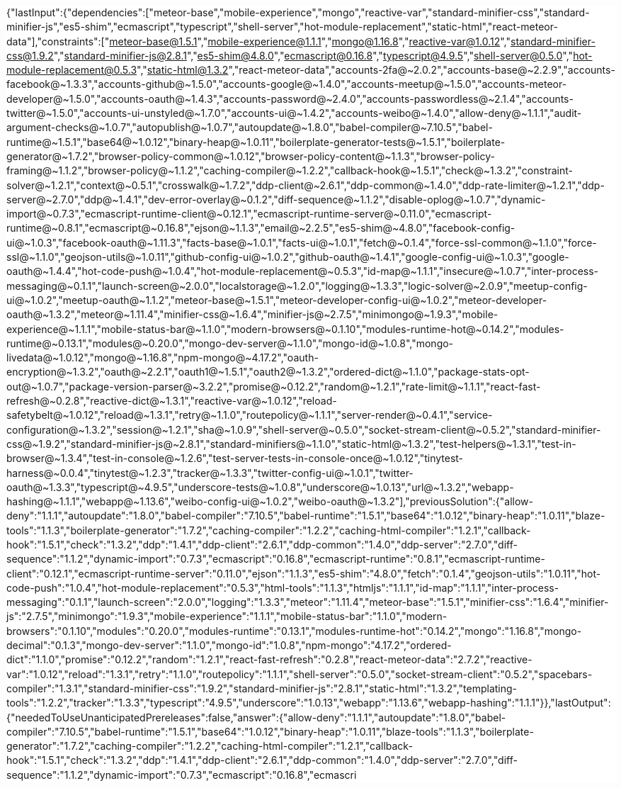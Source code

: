  {"lastInput":{"dependencies":["meteor-base","mobile-experience","mongo","reactive-var","standard-minifier-css","standard-minifier-js","es5-shim","ecmascript","typescript","shell-server","hot-module-replacement","static-html","react-meteor-data"],"constraints":["meteor-base@1.5.1","mobile-experience@1.1.1","mongo@1.16.8","reactive-var@1.0.12","standard-minifier-css@1.9.2","standard-minifier-js@2.8.1","es5-shim@4.8.0","ecmascript@0.16.8","typescript@4.9.5","shell-server@0.5.0","hot-module-replacement@0.5.3","static-html@1.3.2","react-meteor-data","accounts-2fa@~2.0.2","accounts-base@~2.2.9","accounts-facebook@~1.3.3","accounts-github@~1.5.0","accounts-google@~1.4.0","accounts-meetup@~1.5.0","accounts-meteor-developer@~1.5.0","accounts-oauth@~1.4.3","accounts-password@~2.4.0","accounts-passwordless@~2.1.4","accounts-twitter@~1.5.0","accounts-ui-unstyled@~1.7.0","accounts-ui@~1.4.2","accounts-weibo@~1.4.0","allow-deny@~1.1.1","audit-argument-checks@~1.0.7","autopublish@~1.0.7","autoupdate@~1.8.0","babel-compiler@~7.10.5","babel-runtime@~1.5.1","base64@~1.0.12","binary-heap@~1.0.11","boilerplate-generator-tests@~1.5.1","boilerplate-generator@~1.7.2","browser-policy-common@~1.0.12","browser-policy-content@~1.1.3","browser-policy-framing@~1.1.2","browser-policy@~1.1.2","caching-compiler@~1.2.2","callback-hook@~1.5.1","check@~1.3.2","constraint-solver@~1.2.1","context@~0.5.1","crosswalk@~1.7.2","ddp-client@~2.6.1","ddp-common@~1.4.0","ddp-rate-limiter@~1.2.1","ddp-server@~2.7.0","ddp@~1.4.1","dev-error-overlay@~0.1.2","diff-sequence@~1.1.2","disable-oplog@~1.0.7","dynamic-import@~0.7.3","ecmascript-runtime-client@~0.12.1","ecmascript-runtime-server@~0.11.0","ecmascript-runtime@~0.8.1","ecmascript@~0.16.8","ejson@~1.1.3","email@~2.2.5","es5-shim@~4.8.0","facebook-config-ui@~1.0.3","facebook-oauth@~1.11.3","facts-base@~1.0.1","facts-ui@~1.0.1","fetch@~0.1.4","force-ssl-common@~1.1.0","force-ssl@~1.1.0","geojson-utils@~1.0.11","github-config-ui@~1.0.2","github-oauth@~1.4.1","google-config-ui@~1.0.3","google-oauth@~1.4.4","hot-code-push@~1.0.4","hot-module-replacement@~0.5.3","id-map@~1.1.1","insecure@~1.0.7","inter-process-messaging@~0.1.1","launch-screen@~2.0.0","localstorage@~1.2.0","logging@~1.3.3","logic-solver@~2.0.9","meetup-config-ui@~1.0.2","meetup-oauth@~1.1.2","meteor-base@~1.5.1","meteor-developer-config-ui@~1.0.2","meteor-developer-oauth@~1.3.2","meteor@~1.11.4","minifier-css@~1.6.4","minifier-js@~2.7.5","minimongo@~1.9.3","mobile-experience@~1.1.1","mobile-status-bar@~1.1.0","modern-browsers@~0.1.10","modules-runtime-hot@~0.14.2","modules-runtime@~0.13.1","modules@~0.20.0","mongo-dev-server@~1.1.0","mongo-id@~1.0.8","mongo-livedata@~1.0.12","mongo@~1.16.8","npm-mongo@~4.17.2","oauth-encryption@~1.3.2","oauth@~2.2.1","oauth1@~1.5.1","oauth2@~1.3.2","ordered-dict@~1.1.0","package-stats-opt-out@~1.0.7","package-version-parser@~3.2.2","promise@~0.12.2","random@~1.2.1","rate-limit@~1.1.1","react-fast-refresh@~0.2.8","reactive-dict@~1.3.1","reactive-var@~1.0.12","reload-safetybelt@~1.0.12","reload@~1.3.1","retry@~1.1.0","routepolicy@~1.1.1","server-render@~0.4.1","service-configuration@~1.3.2","session@~1.2.1","sha@~1.0.9","shell-server@~0.5.0","socket-stream-client@~0.5.2","standard-minifier-css@~1.9.2","standard-minifier-js@~2.8.1","standard-minifiers@~1.1.0","static-html@~1.3.2","test-helpers@~1.3.1","test-in-browser@~1.3.4","test-in-console@~1.2.6","test-server-tests-in-console-once@~1.0.12","tinytest-harness@~0.0.4","tinytest@~1.2.3","tracker@~1.3.3","twitter-config-ui@~1.0.1","twitter-oauth@~1.3.3","typescript@~4.9.5","underscore-tests@~1.0.8","underscore@~1.0.13","url@~1.3.2","webapp-hashing@~1.1.1","webapp@~1.13.6","weibo-config-ui@~1.0.2","weibo-oauth@~1.3.2"],"previousSolution":{"allow-deny":"1.1.1","autoupdate":"1.8.0","babel-compiler":"7.10.5","babel-runtime":"1.5.1","base64":"1.0.12","binary-heap":"1.0.11","blaze-tools":"1.1.3","boilerplate-generator":"1.7.2","caching-compiler":"1.2.2","caching-html-compiler":"1.2.1","callback-hook":"1.5.1","check":"1.3.2","ddp":"1.4.1","ddp-client":"2.6.1","ddp-common":"1.4.0","ddp-server":"2.7.0","diff-sequence":"1.1.2","dynamic-import":"0.7.3","ecmascript":"0.16.8","ecmascript-runtime":"0.8.1","ecmascript-runtime-client":"0.12.1","ecmascript-runtime-server":"0.11.0","ejson":"1.1.3","es5-shim":"4.8.0","fetch":"0.1.4","geojson-utils":"1.0.11","hot-code-push":"1.0.4","hot-module-replacement":"0.5.3","html-tools":"1.1.3","htmljs":"1.1.1","id-map":"1.1.1","inter-process-messaging":"0.1.1","launch-screen":"2.0.0","logging":"1.3.3","meteor":"1.11.4","meteor-base":"1.5.1","minifier-css":"1.6.4","minifier-js":"2.7.5","minimongo":"1.9.3","mobile-experience":"1.1.1","mobile-status-bar":"1.1.0","modern-browsers":"0.1.10","modules":"0.20.0","modules-runtime":"0.13.1","modules-runtime-hot":"0.14.2","mongo":"1.16.8","mongo-decimal":"0.1.3","mongo-dev-server":"1.1.0","mongo-id":"1.0.8","npm-mongo":"4.17.2","ordered-dict":"1.1.0","promise":"0.12.2","random":"1.2.1","react-fast-refresh":"0.2.8","react-meteor-data":"2.7.2","reactive-var":"1.0.12","reload":"1.3.1","retry":"1.1.0","routepolicy":"1.1.1","shell-server":"0.5.0","socket-stream-client":"0.5.2","spacebars-compiler":"1.3.1","standard-minifier-css":"1.9.2","standard-minifier-js":"2.8.1","static-html":"1.3.2","templating-tools":"1.2.2","tracker":"1.3.3","typescript":"4.9.5","underscore":"1.0.13","webapp":"1.13.6","webapp-hashing":"1.1.1"}},"lastOutput":{"neededToUseUnanticipatedPrereleases":false,"answer":{"allow-deny":"1.1.1","autoupdate":"1.8.0","babel-compiler":"7.10.5","babel-runtime":"1.5.1","base64":"1.0.12","binary-heap":"1.0.11","blaze-tools":"1.1.3","boilerplate-generator":"1.7.2","caching-compiler":"1.2.2","caching-html-compiler":"1.2.1","callback-hook":"1.5.1","check":"1.3.2","ddp":"1.4.1","ddp-client":"2.6.1","ddp-common":"1.4.0","ddp-server":"2.7.0","diff-sequence":"1.1.2","dynamic-import":"0.7.3","ecmascript":"0.16.8","ecmascri